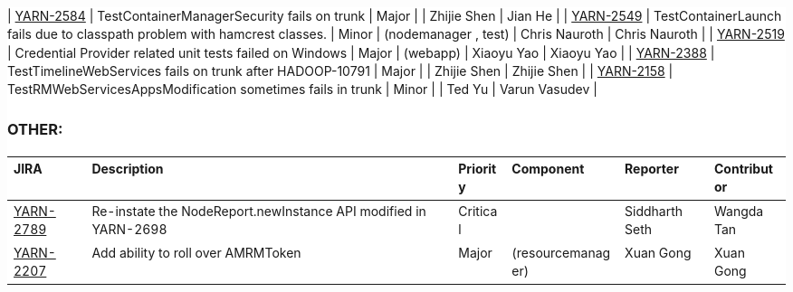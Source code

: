| [YARN-2584](https://issues.apache.org/jira/browse/YARN-2584) | TestContainerManagerSecurity fails on trunk |  Major |  | Zhijie Shen | Jian He |
| [YARN-2549](https://issues.apache.org/jira/browse/YARN-2549) | TestContainerLaunch fails due to classpath problem with hamcrest classes. |  Minor | (nodemanager , test) | Chris Nauroth | Chris Nauroth |
| [YARN-2519](https://issues.apache.org/jira/browse/YARN-2519) | Credential Provider related unit tests failed on Windows |  Major | (webapp) | Xiaoyu Yao | Xiaoyu Yao |
| [YARN-2388](https://issues.apache.org/jira/browse/YARN-2388) | TestTimelineWebServices fails on trunk after HADOOP-10791 |  Major |  | Zhijie Shen | Zhijie Shen |
| [YARN-2158](https://issues.apache.org/jira/browse/YARN-2158) | TestRMWebServicesAppsModification sometimes fails in trunk |  Minor |  | Ted Yu | Varun Vasudev |


### OTHER:

| JIRA | Description | Priority | Component | Reporter | Contributor |
|:---- |:---- | :--- |:---- |:---- |:---- |
| [YARN-2789](https://issues.apache.org/jira/browse/YARN-2789) | Re-instate the NodeReport.newInstance API modified in YARN-2698 |  Critical |  | Siddharth Seth | Wangda Tan |
| [YARN-2207](https://issues.apache.org/jira/browse/YARN-2207) | Add ability to roll over AMRMToken |  Major | (resourcemanager) | Xuan Gong | Xuan Gong |


